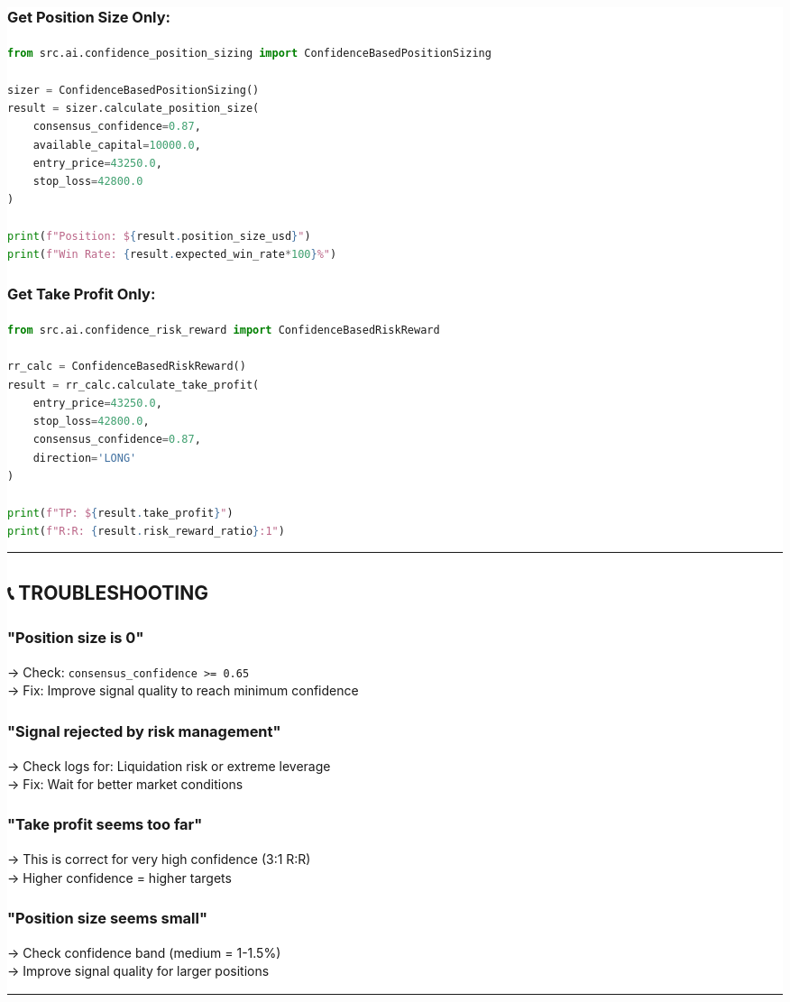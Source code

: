 ### **Get Position Size Only:**

```python
from src.ai.confidence_position_sizing import ConfidenceBasedPositionSizing

sizer = ConfidenceBasedPositionSizing()
result = sizer.calculate_position_size(
    consensus_confidence=0.87,
    available_capital=10000.0,
    entry_price=43250.0,
    stop_loss=42800.0
)

print(f"Position: ${result.position_size_usd}")
print(f"Win Rate: {result.expected_win_rate*100}%")
```

### **Get Take Profit Only:**

```python
from src.ai.confidence_risk_reward import ConfidenceBasedRiskReward

rr_calc = ConfidenceBasedRiskReward()
result = rr_calc.calculate_take_profit(
    entry_price=43250.0,
    stop_loss=42800.0,
    consensus_confidence=0.87,
    direction='LONG'
)

print(f"TP: ${result.take_profit}")
print(f"R:R: {result.risk_reward_ratio}:1")
```

---

## 📞 **TROUBLESHOOTING**

### **"Position size is 0"**
→ Check: `consensus_confidence >= 0.65`  
→ Fix: Improve signal quality to reach minimum confidence

### **"Signal rejected by risk management"**
→ Check logs for: Liquidation risk or extreme leverage  
→ Fix: Wait for better market conditions

### **"Take profit seems too far"**
→ This is correct for very high confidence (3:1 R:R)  
→ Higher confidence = higher targets

### **"Position size seems small"**
→ Check confidence band (medium = 1-1.5%)  
→ Improve signal quality for larger positions

---
